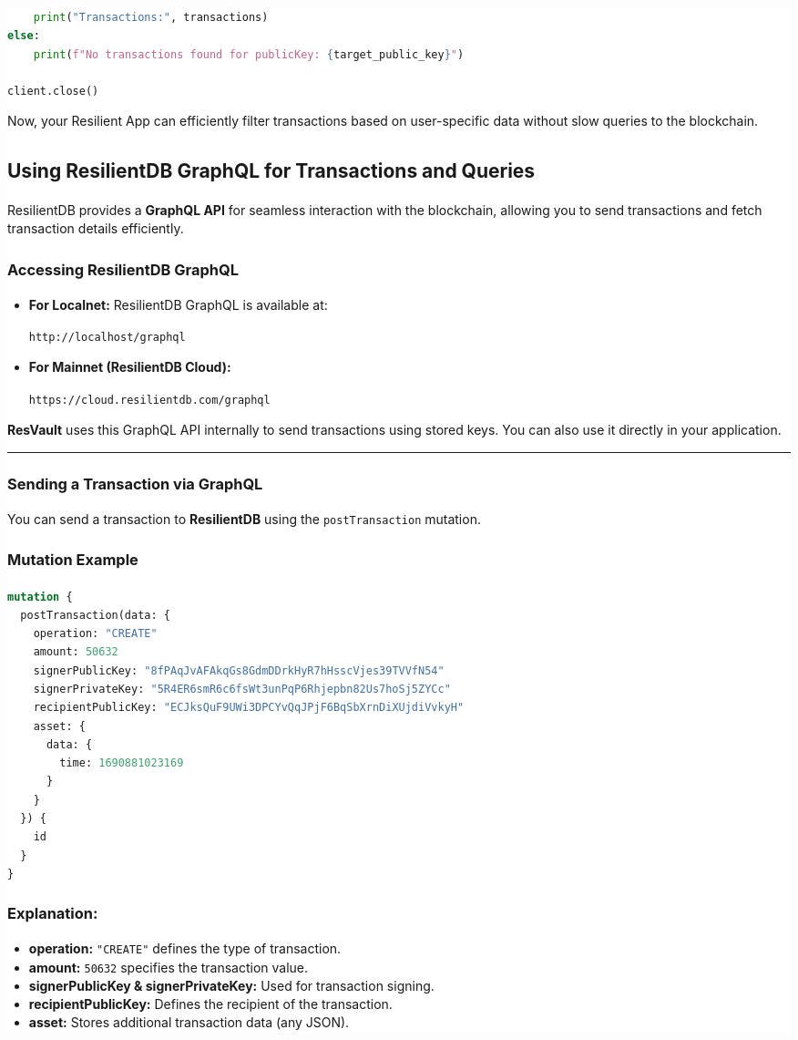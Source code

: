 ```Python
    print("Transactions:", transactions)
else:
    print(f"No transactions found for publicKey: {target_public_key}")

client.close()
```

Now, your Resilient App can efficiently filter transactions based on user-specific data without slow queries to the blockchain.

## Using ResilientDB GraphQL for Transactions and Queries

ResilientDB provides a **GraphQL API** for seamless interaction with the blockchain, allowing you to send transactions and fetch transaction details efficiently.  

### **Accessing ResilientDB GraphQL**  

- **For Localnet:** ResilientDB GraphQL is available at:  
  ```
  http://localhost/graphql
  ```
- **For Mainnet (ResilientDB Cloud):**  
  ```
  https://cloud.resilientdb.com/graphql
  ```

**ResVault** uses this GraphQL API internally to send transactions using stored keys. You can also use it directly in your application.

---

### **Sending a Transaction via GraphQL**  

You can send a transaction to **ResilientDB** using the `postTransaction` mutation.  

### **Mutation Example**  
```graphql
mutation {
  postTransaction(data: {
    operation: "CREATE"
    amount: 50632
    signerPublicKey: "8fPAqJvAFAkqGs8GdmDDrkHyR7hHsscVjes39TVVfN54"
    signerPrivateKey: "5R4ER6smR6c6fsWt3unPqP6Rhjepbn82Us7hoSj5ZYCc"
    recipientPublicKey: "ECJksQuF9UWi3DPCYvQqJPjF6BqSbXrnDiXUjdiVvkyH"
    asset: {
      data: {
        time: 1690881023169
      }
    }
  }) {
    id
  }
}
```
### **Explanation:**  
- **operation:** `"CREATE"` defines the type of transaction.  
- **amount:** `50632` specifies the transaction value.  
- **signerPublicKey & signerPrivateKey:** Used for transaction signing.  
- **recipientPublicKey:** Defines the recipient of the transaction.  
- **asset:** Stores additional transaction data (any JSON).  
